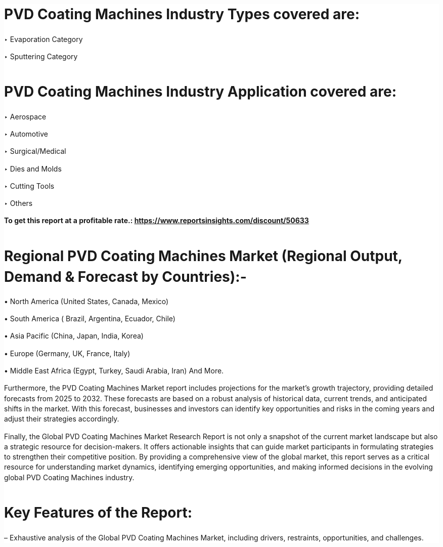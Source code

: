# <strong>PVD Coating Machines Industry Types covered are:</strong>

‣ Evaporation Category

‣ Sputtering Category

# <strong>PVD Coating Machines Industry Application covered are:</strong>

‣ Aerospace

‣ Automotive

‣ Surgical/Medical

‣ Dies and Molds

‣ Cutting Tools

‣ Others

<strong>To get this report at a profitable rate.: <a href=https://www.reportsinsights.com/discount/50633>https://www.reportsinsights.com/discount/50633</a></strong>

# <strong>Regional PVD Coating Machines Market (Regional Output, Demand &amp; Forecast by Countries):-</strong>

• North America (United States, Canada, Mexico)

• South America ( Brazil, Argentina, Ecuador, Chile)

• Asia Pacific (China, Japan, India, Korea)

• Europe (Germany, UK, France, Italy)

• Middle East Africa (Egypt, Turkey, Saudi Arabia, Iran) And More.

Furthermore, the PVD Coating Machines Market report includes projections for the market’s growth trajectory, providing detailed forecasts from 2025 to 2032. These forecasts are based on a robust analysis of historical data, current trends, and anticipated shifts in the market. With this forecast, businesses and investors can identify key opportunities and risks in the coming years and adjust their strategies accordingly.

Finally, the Global PVD Coating Machines Market Research Report is not only a snapshot of the current market landscape but also a strategic resource for decision-makers. It offers actionable insights that can guide market participants in formulating strategies to strengthen their competitive position. By providing a comprehensive view of the global market, this report serves as a critical resource for understanding market dynamics, identifying emerging opportunities, and making informed decisions in the evolving global PVD Coating Machines industry.

# <strong>Key Features of the Report:</strong>

– Exhaustive analysis of the Global PVD Coating Machines Market, including drivers, restraints, opportunities, and challenges.
